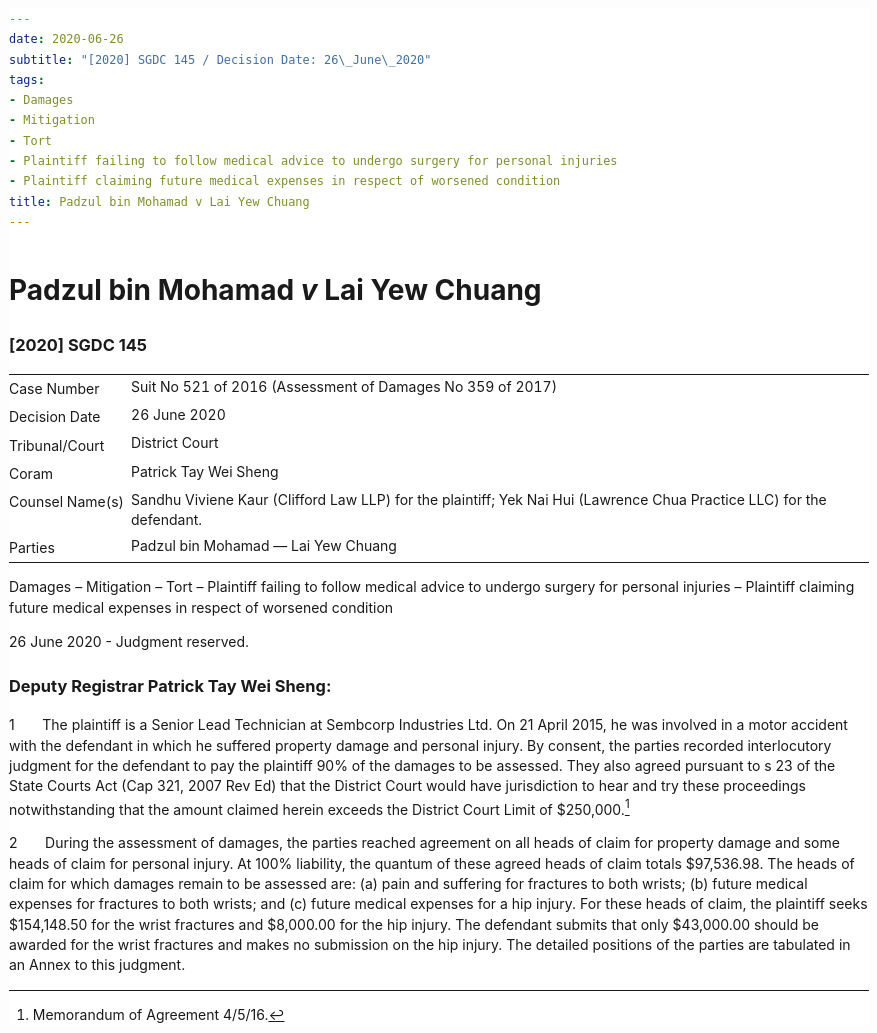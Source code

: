 ```yaml
---
date: 2020-06-26
subtitle: "[2020] SGDC 145 / Decision Date: 26\_June\_2020"
tags:
- Damages
- Mitigation
- Tort
- Plaintiff failing to follow medical advice to undergo surgery for personal injuries
- Plaintiff claiming future medical expenses in respect of worsened condition
title: Padzul bin Mohamad v Lai Yew Chuang
---
```

# Padzul bin Mohamad _v_ Lai Yew Chuang  

### \[2020\] SGDC 145

<table id="info-table"><tbody><tr class="info-row"><td class="txt-label" style="padding: 4px 0px; white-space: nowrap" valign="top">Case Number</td><td class="txt-body">Suit No 521 of 2016 (Assessment of Damages No 359 of 2017)</td></tr><tr class="info-row"><td class="txt-label" style="padding: 4px 0px; white-space: nowrap" valign="top">Decision Date</td><td class="txt-body">26 June 2020</td></tr><tr class="info-row"><td class="txt-label" style="padding: 4px 0px; white-space: nowrap" valign="top">Tribunal/Court</td><td class="txt-body">District Court</td></tr><tr class="info-row"><td class="txt-label" style="padding: 4px 0px; white-space: nowrap" valign="top">Coram</td><td class="txt-body">Patrick Tay Wei Sheng</td></tr><tr class="info-row"><td class="txt-label" style="padding: 4px 0px; white-space: nowrap" valign="top">Counsel Name(s)</td><td class="txt-body">Sandhu Viviene Kaur (Clifford Law LLP) for the plaintiff; Yek Nai Hui (Lawrence Chua Practice LLC) for the defendant.</td></tr><tr class="info-row"><td class="txt-label" style="padding: 4px 0px; white-space: nowrap" valign="top">Parties</td><td class="txt-body">Padzul bin Mohamad — Lai Yew Chuang</td></tr></tbody></table>

Damages – Mitigation – Tort – Plaintiff failing to follow medical advice to undergo surgery for personal injuries – Plaintiff claiming future medical expenses in respect of worsened condition

26 June 2020 - Judgment reserved.

### Deputy Registrar Patrick Tay Wei Sheng:

1       The plaintiff is a Senior Lead Technician at Sembcorp Industries Ltd. On 21 April 2015, he was involved in a motor accident with the defendant in which he suffered property damage and personal injury. By consent, the parties recorded interlocutory judgment for the defendant to pay the plaintiff 90% of the damages to be assessed. They also agreed pursuant to s 23 of the State Courts Act (Cap 321, 2007 Rev Ed) that the District Court would have jurisdiction to hear and try these proceedings notwithstanding that the amount claimed herein exceeds the District Court Limit of $250,000.[^1]

2       During the assessment of damages, the parties reached agreement on all heads of claim for property damage and some heads of claim for personal injury. At 100% liability, the quantum of these agreed heads of claim totals $97,536.98. The heads of claim for which damages remain to be assessed are: (a) pain and suffering for fractures to both wrists; (b) future medical expenses for fractures to both wrists; and (c) future medical expenses for a hip injury. For these heads of claim, the plaintiff seeks $154,148.50 for the wrist fractures and $8,000.00 for the hip injury. The defendant submits that only $43,000.00 should be awarded for the wrist fractures and makes no submission on the hip injury. The detailed positions of the parties are tabulated in an Annex to this judgment.


[^1]: Memorandum of Agreement 4/5/16.
[^2]: Notes of Evidence 3/9/19 at p 3.
[^3]: Agreed Bundle of Documents at p 45.
[^4]: Notes of Evidence 2/9/19 at p 5.
[^5]: Notes of Evidence 2/9/19 at p 4.
[^6]: Notes of Evidence 2/9/19 at p 5.
[^7]: Agreed Bundle of Documents at p 45.
[^8]: Agreed Bundle of Documents at p 39.
[^9]: Agreed Bundle of Documents at p 35.
[^10]: Agreed Bundle of Documents at p 37.
[^11]: Agreed Bundle of Documents at p 41.
[^12]: Agreed Bundle of Documents at p 41.
[^13]: Agreed Bundle of Documents at p 46.
[^14]: Agreed Bundle of Documents at pp 173–174.
[^15]: Plaintiff’s 1st Submissions at \[2.8\], \[2.9\], \[2.20\].
[^16]: Defendant’s Submissions at \[3.5\].
[^17]: Defendant’s Submissions at \[3.8\].
[^18]: Defendant’s Submissions at \[3.10\]–\[3.11\].
[^19]: Notes of Evidence 9/11/18 at p 8.
[^20]: Plaintiff’s 1st Submissions at \[3.13\]; Plaintiff’s 2nd Submissions at \[1.7\].
[^21]: Plaintiff’s 1st AEIC at \[35\].
[^22]: Plaintiff’s 1st AEIC at \[28\]–\[39\].
[^23]: Defendant’s Submissions at \[3.2\].
[^24]: Agreed Bundle of Documents at p 47.
[^25]: Notes of Evidence 3/1/20 at p 10.
[^26]: Plaintiff’s 1st AEIC at p 34.
[^27]: Plaintiff’s 1st AEIC at p 49.
[^28]: Notes of Evidence 3/1/20 at p 10.
[^29]: Notes of Evidence 3/1/20 at p 10.
[^30]: Notes of Evidence 3/1/20 at p 5
[^31]: Notes of Evidence 2/9/19 at p 9; 20/3/20 at p 6.
[^32]: Notes of Evidence 20/3/20 at p 4.
[^33]: Notes of Evidence 20/3/20 at p 4.
[^34]: Notes of Evidence 20/3/20 at p 8.
[^35]: Plaintiff’s 2nd AEIC at \[26\].
[^36]: Notes of Evidence 20/3/20 at p 11.
[^37]: Agreed Bundle of Documents at p 37.
[^38]: Notes of Evidence 20/3/20 at p 11.
[^39]: Agreed Bundle of Documents at p 46.
[^40]: Agreed Bundle of Documents at p 42.
[^41]: Notes of Evidence 20/3/20 at p 8.
[^42]: Agreed Bundle of Documents at p 41.